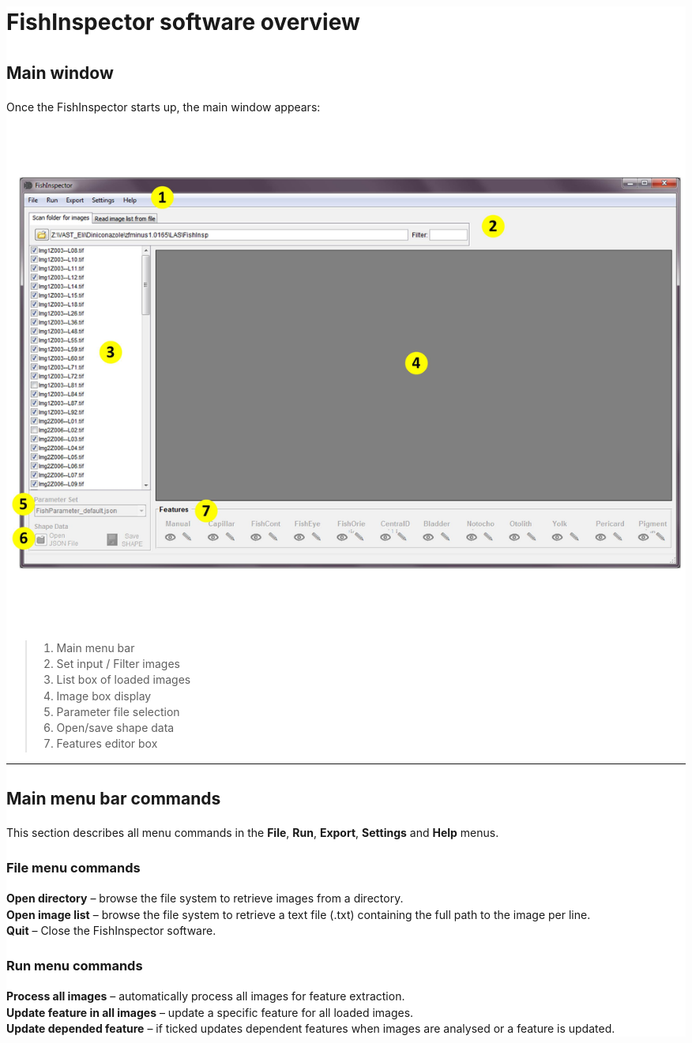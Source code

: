# FishInspector software overview

## Main window
Once the FishInspector starts up, the main window appears:
![Main window](https://github.com/sscholz-UFZ/FishInspector/blob/docs/docs/Images/Main_window.jpg)
>1. Main menu bar
>2. Set input / Filter images
>3. List box of loaded images
>4. Image box display
>5. Parameter file selection
>6. Open/save shape data
>7. Features editor box
---
## Main menu bar commands
This section describes all menu commands in the **File**, **Run**, **Export**, **Settings** and **Help** menus. 
### File menu commands
**Open directory** – browse the file system to retrieve images from a directory.<br>
**Open image list** – browse the file system to retrieve a text file (.txt) containing the full path to the image per line.<br>
**Quit** – Close the FishInspector software.<br>
### Run menu commands
**Process all images** – automatically process all images for feature extraction.<br>
**Update feature in all images** – update a specific feature for all loaded images.<br>
**Update depended feature** – if ticked updates dependent features when images are analysed or a feature is updated.<br> 